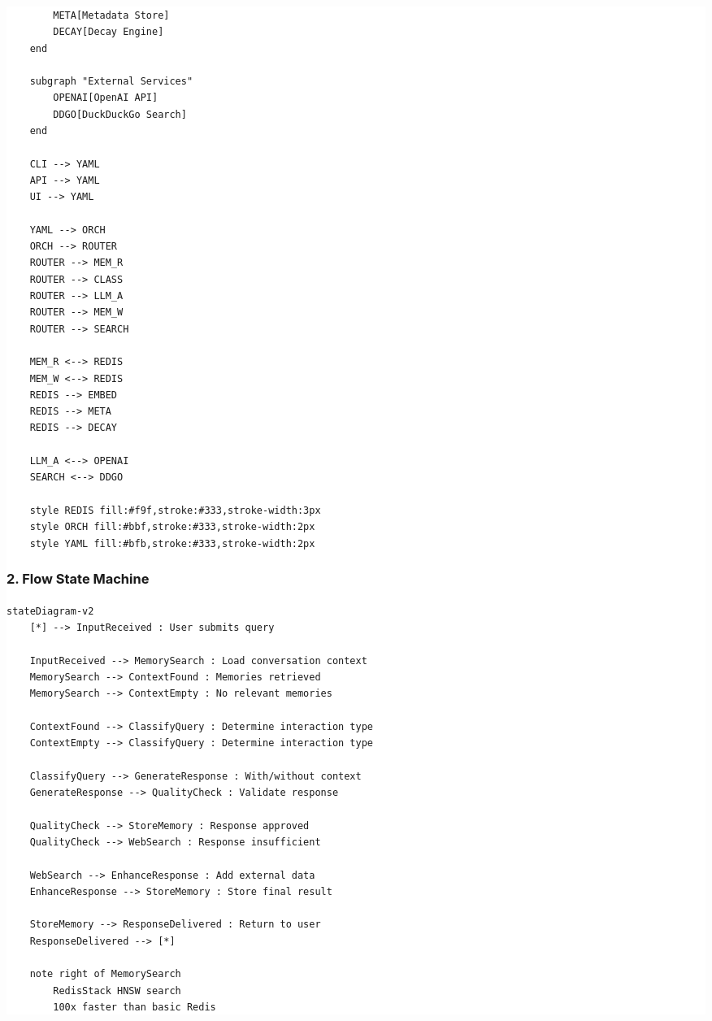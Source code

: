 ```mermaid
        META[Metadata Store]
        DECAY[Decay Engine]
    end
    
    subgraph "External Services"
        OPENAI[OpenAI API]
        DDGO[DuckDuckGo Search]
    end
    
    CLI --> YAML
    API --> YAML
    UI --> YAML
    
    YAML --> ORCH
    ORCH --> ROUTER
    ROUTER --> MEM_R
    ROUTER --> CLASS
    ROUTER --> LLM_A
    ROUTER --> MEM_W
    ROUTER --> SEARCH
    
    MEM_R <--> REDIS
    MEM_W <--> REDIS
    REDIS --> EMBED
    REDIS --> META
    REDIS --> DECAY
    
    LLM_A <--> OPENAI
    SEARCH <--> DDGO
    
    style REDIS fill:#f9f,stroke:#333,stroke-width:3px
    style ORCH fill:#bbf,stroke:#333,stroke-width:2px
    style YAML fill:#bfb,stroke:#333,stroke-width:2px
```

### 2. Flow State Machine

```mermaid
stateDiagram-v2
    [*] --> InputReceived : User submits query
    
    InputReceived --> MemorySearch : Load conversation context
    MemorySearch --> ContextFound : Memories retrieved
    MemorySearch --> ContextEmpty : No relevant memories
    
    ContextFound --> ClassifyQuery : Determine interaction type
    ContextEmpty --> ClassifyQuery : Determine interaction type
    
    ClassifyQuery --> GenerateResponse : With/without context
    GenerateResponse --> QualityCheck : Validate response
    
    QualityCheck --> StoreMemory : Response approved
    QualityCheck --> WebSearch : Response insufficient
    
    WebSearch --> EnhanceResponse : Add external data
    EnhanceResponse --> StoreMemory : Store final result
    
    StoreMemory --> ResponseDelivered : Return to user
    ResponseDelivered --> [*]
    
    note right of MemorySearch
        RedisStack HNSW search
        100x faster than basic Redis
```